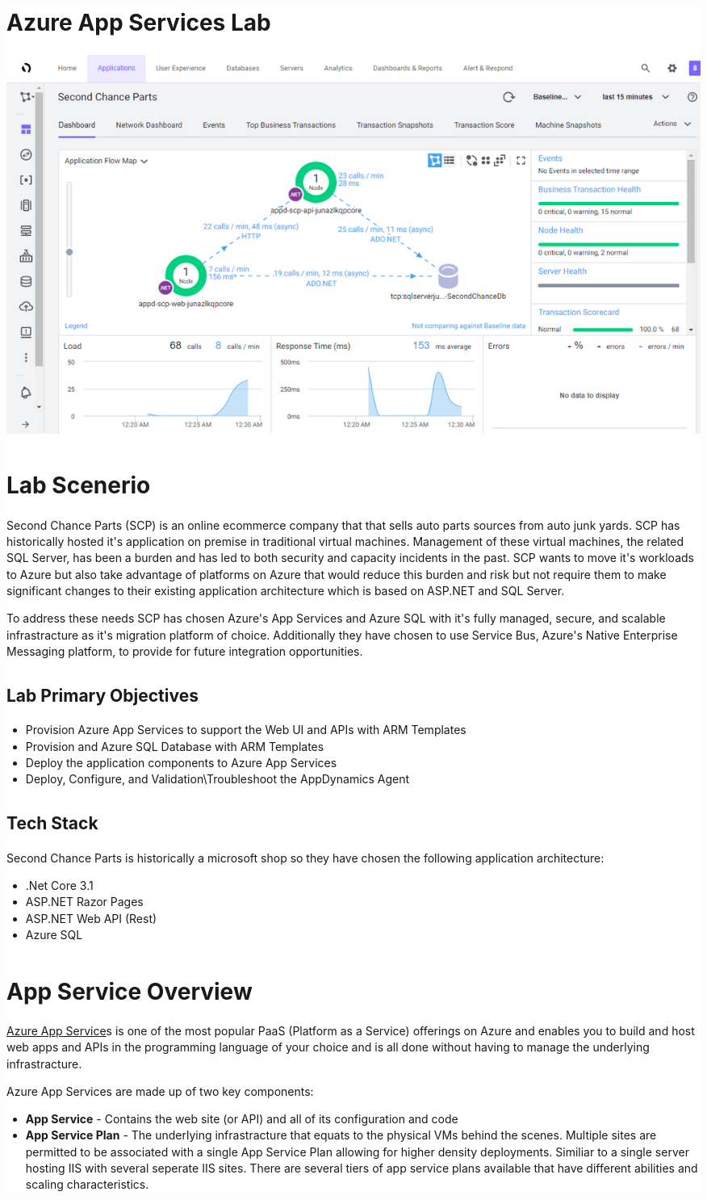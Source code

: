 # Azure App Services Lab

![scpFlowmap][scpFlowmap]

# Lab Scenerio

Second Chance Parts (SCP) is an online ecommerce company that that sells auto parts sources from auto junk yards. SCP has historically hosted it's application on premise in traditional virtual machines. Management of these virtual machines, the related SQL Server, has been a burden and has led to both security and capacity incidents in the past.  SCP wants to move it's workloads to Azure but also take advantage of platforms on Azure that would reduce this burden and risk but not require them to make significant changes to their existing application architecture which is based on ASP.NET and SQL Server. 

To address these needs SCP has chosen Azure's App Services and Azure SQL with it's fully managed, secure, and scalable infrastracture as it's migration platform of choice.  Additionally they have chosen to use Service Bus, Azure's Native Enterprise Messaging platform, to provide for future integration opportunities.

## Lab Primary Objectives

* Provision Azure App Services to support the Web UI and APIs with ARM Templates
* Provision and Azure SQL Database with ARM Templates
* Deploy the application components to Azure App Services
* Deploy, Configure, and Validation\Troubleshoot the AppDynamics Agent 

## Tech Stack
Second Chance Parts is historically a microsoft shop so they have chosen the following application architecture:

* .Net Core 3.1
* ASP.NET Razor Pages
* ASP.NET Web API (Rest)
* Azure SQL 

# App Service Overview

[Azure App Service](https://docs.microsoft.com/en-us/azure/app-service/)s is one of the most popular PaaS (Platform as a Service) offerings on Azure and enables you to build and host web apps and APIs in the programming language of your choice and is all done without having to manage the underlying infrastracture.  

Azure App Services are made up of two key components:
* **App Service**  - Contains the web site (or API) and all of its configuration and code
* **App Service Plan**  - The underlying infrastracture that equats to the physical VMs behind the scenes. Multiple sites are permitted to be associated with a single App Service Plan allowing for higher density deployments. Similiar to a single server hosting IIS with several seperate IIS sites. There are several tiers of app service plans available that have different abilities and scaling characteristics.


[resourceDiagram]: ../../images/labs/azure_resource_diagram.png "Resource Diagram"
[deploymentOutput]: ../../images/labs/app_service_deployment.png "Deployment Output"
[appServiceResources]: ../../images/labs/app_service_resources_portal.png "appServiceResources"
[appServiceUrl]: ../../images/labs/app_service_url.png "appServiceUrl"
[scpSite]: ../../images/labs/second_chance_parts_site.png "scpSite"
[scpFlowmap]: ../../images/labs/second_chance_parts_flowmap.png "scpSite"
[extension1]: ../../images/labs/site_extensions_1.png "extension1"
[extension2]: ../../images/labs/site_extensions_2.png "extension2"
[extension3]: ../../images/labs/site_extensions_3.png "extension3"
[extension4]: ../../images/labs/site_extensions_4.png "extension4"
[extension5]: ../../images/labs/site_extensions_5.png "extension5"
[extension6]: ../../images/labs/site_extensions_6.png "extension6"
[kuduHome]: ../../images/labs/kudu_home.png "kuduHome"
[kuduLog]: ../../images/labs/kudu_log.png "kuduLog"
[kuduAgentFiles]: ../../images/labs/kudu_agent_files.png "kuduAgentFiles"
[kuduProcesses]: ../../images/labs/kudu_processes.png "kuduProcesses"
[kuduProcessModules]: ../../images/labs/kudu_process_module.png "kuduProcessModules"
[zipDeploy]: ../../images/labs/zip_deploy.png "zipDeploy"